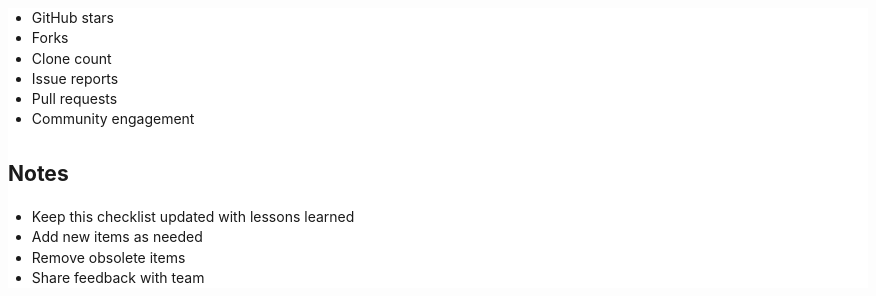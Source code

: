 - GitHub stars
- Forks
- Clone count
- Issue reports
- Pull requests
- Community engagement

## Notes

- Keep this checklist updated with lessons learned
- Add new items as needed
- Remove obsolete items
- Share feedback with team
